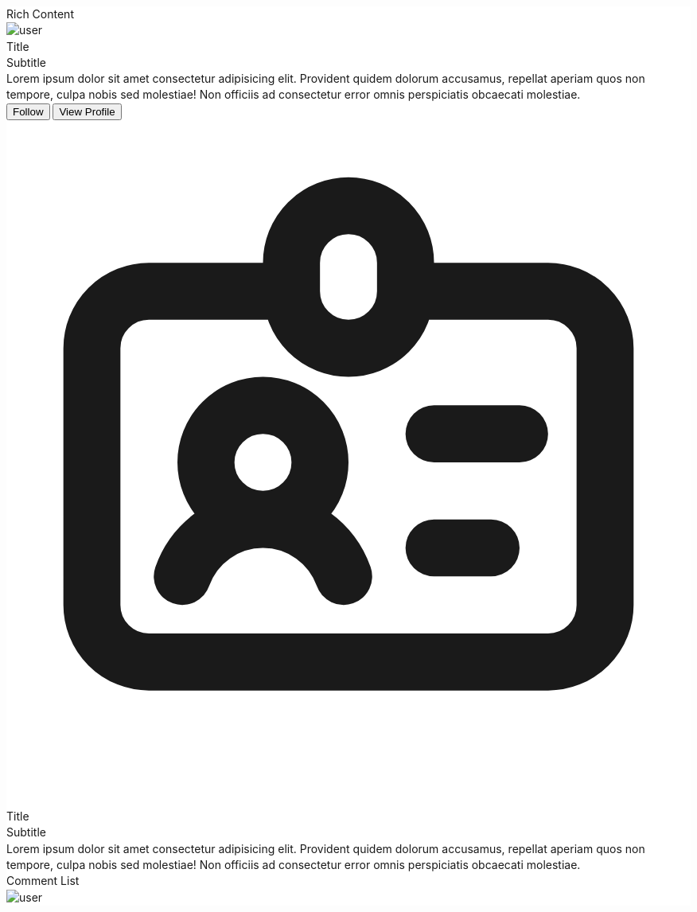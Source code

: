 <div class="card card-bordered" id="rich-content">
  <div class="card-header">
    Rich Content
  </div>
  <div class="card-body">
    <div class="list list-hover">
      <div class="list-group-item gap-4">
        <div class="list-group-item-media">
          <img src="https://i.pravatar.cc/300" alt="user" class="rounded-lg max-w-full" />
        </div>
        <div class="list-group-item-content">
          <div class="list-group-item-title">Title</div>
          <div class="list-group-item-subtitle mb-2">Subtitle</div>
          <div class="list-group-item-body mb-4">Lorem ipsum dolor sit amet consectetur adipisicing elit.
            Provident
            quidem
            dolorum accusamus,
            repellat aperiam quos non tempore, culpa nobis sed molestiae! Non officiis ad consectetur error
            omnis
            perspiciatis obcaecati molestiae.</div>
          <div class="space-x-2">
            <button class="btn btn-primary">Follow</button>
            <button class="btn btn-default">View Profile</button>
          </div>
        </div>
      </div>
      <div class="list-group-item gap-4">
        <div class="list-group-item-icon">
          <svg xmlns="http://www.w3.org/2000/svg" class="h-10 w-10" fill="none" viewBox="0 0 24 24"
            stroke="currentColor" stroke-width="2">
            <path stroke-linecap="round" stroke-linejoin="round"
              d="M10 6H5a2 2 0 00-2 2v9a2 2 0 002 2h14a2 2 0 002-2V8a2 2 0 00-2-2h-5m-4 0V5a2 2 0 114 0v1m-4 0a2 2 0 104 0m-5 8a2 2 0 100-4 2 2 0 000 4zm0 0c1.306 0 2.417.835 2.83 2M9 14a3.001 3.001 0 00-2.83 2M15 11h3m-3 4h2" />
          </svg>
        </div>
        <div class="list-group-item-content">
          <div class="list-group-item-title">Title</div>
          <div class="list-group-item-subtitle mb-2">Subtitle</div>
          <div class="list-group-item-body mb-4">
            Lorem ipsum dolor sit amet consectetur adipisicing elit.
            Provident
            quidem
            dolorum accusamus,
            repellat aperiam quos non tempore, culpa nobis sed molestiae! Non officiis ad consectetur error
            omnis
            perspiciatis obcaecati molestiae.
          </div>
        </div>
      </div>
    </div>
  </div>
</div>
<div class="card card-bordered" id="comment-list">
  <div class="card-header">
    Comment List
  </div>
  <div class="card-body">
    <div class="list list-hover">
      <div class="list-group-item gap-4">
        <div class="list-group-item-media">
          <img src="https://i.pravatar.cc/300?u=1" alt="user" class="rounded-lg max-w-full" />